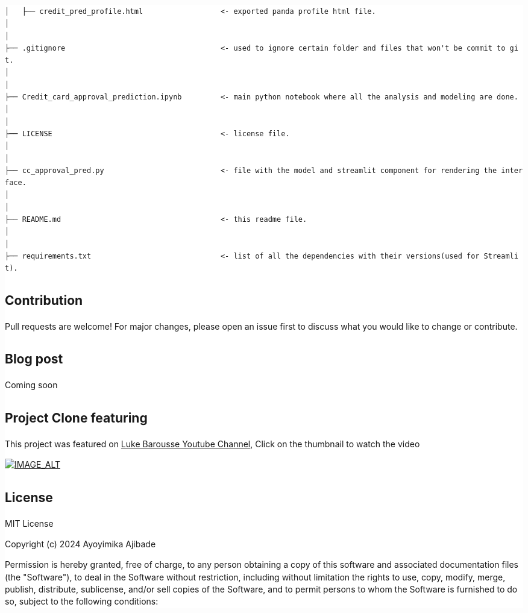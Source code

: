 ```
│   ├── credit_pred_profile.html                  <- exported panda profile html file.
│
│
├── .gitignore                                    <- used to ignore certain folder and files that won't be commit to git.
│
│
├── Credit_card_approval_prediction.ipynb         <- main python notebook where all the analysis and modeling are done.
│
│
├── LICENSE                                       <- license file.
│
│
├── cc_approval_pred.py                           <- file with the model and streamlit component for rendering the interface.
│
│
├── README.md                                     <- this readme file.
│
│
├── requirements.txt                              <- list of all the dependencies with their versions(used for Streamlit).

```
## Contribution

Pull requests are welcome! For major changes, please open an issue first to discuss what you would like to change or contribute.

## Blog post

Coming soon

## Project Clone featuring

This project was featured on [Luke Barousse Youtube Channel](https://www.youtube.com/c/LukeBarousse), Click on the thumbnail to watch the video

[![IMAGE_ALT](https://img.youtube.com/vi/5Q0gB7imNOo/0.jpg)](https://www.youtube.com/watch?v=5Q0gB7imNOo&t=222s)


## License

MIT License

Copyright (c) 2024 Ayoyimika Ajibade

Permission is hereby granted, free of charge, to any person obtaining a copy
of this software and associated documentation files (the "Software"), to deal
in the Software without restriction, including without limitation the rights
to use, copy, modify, merge, publish, distribute, sublicense, and/or sell
copies of the Software, and to permit persons to whom the Software is
furnished to do so, subject to the following conditions:
